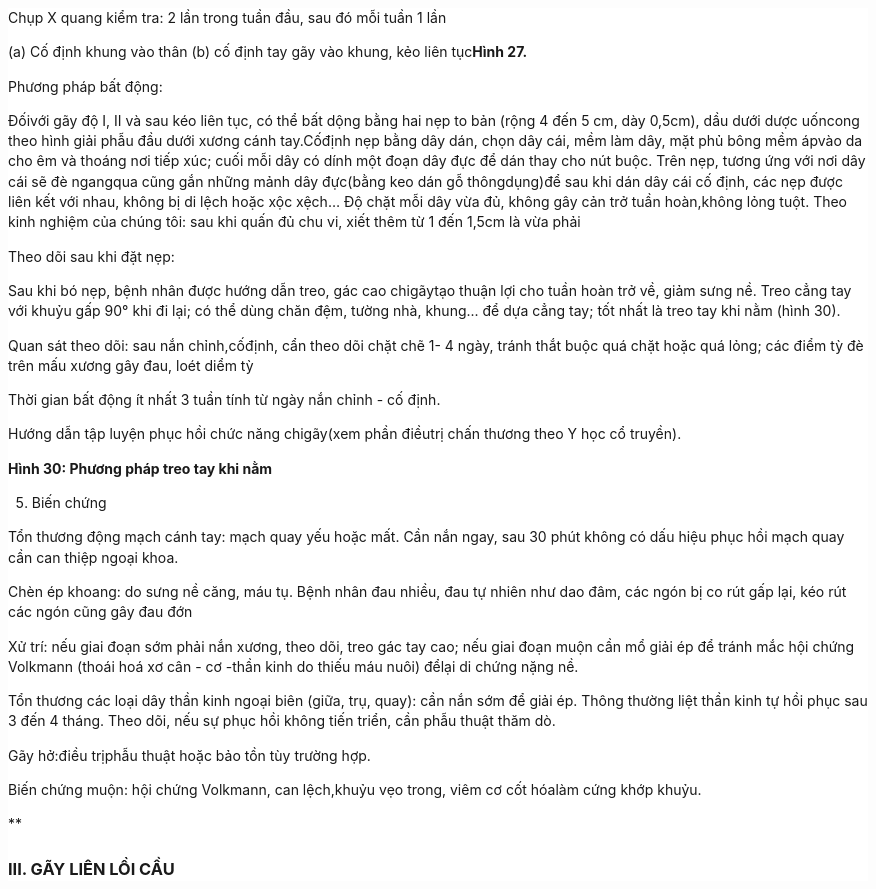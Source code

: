 Chụp X quang kiểm tra: 2 lần trong tuần đầu, sau đó mỗi tuần 1 lần





(a) Cố định khung vào thân (b) cố định tay gãy vào khung, kẻo liên tục**Hình 27.**

Phương pháp bất động:

Đốivới gãy độ I, II và sau kéo liên tục, có thể bất dộng bằng hai nẹp to bản (rộng 4 đến 5 cm, dày 0,5cm), dầu dưới dược uốncong theo hình giải phẫu đầu dưới xương cánh tay.Cốđịnh nẹp bằng dây dán, chọn dây cái, mềm làm dây, mặt phủ bông mềm ápvào da cho êm và thoáng nơi tiếp xúc; cuối mỗi dây có dính một đoạn dây đực để dán thay cho nút buộc. Trên nẹp, tương ứng với nơi dây cái sẽ đè ngangqua cũng gắn những mảnh dây đực(bằng keo dán gỗ thôngdụng)để sau khi dán dây cái cố định, các nẹp được liên kết với nhau, không bị di lệch hoặc xộc xệch… Độ chặt mỗi dây vừa đủ, không gây cản trở tuần hoàn,không lỏng tuột. Theo kinh nghiệm của chúng tôi: sau khi quấn đủ chu vi, xiết thêm từ 1 đến 1,5cm là vừa phải



Theo dõi sau khi đặt nẹp:

Sau khi bó nẹp, bệnh nhân được hướng dẫn treo, gác cao chigãytạo thuận lợi cho tuần hoàn trở về, giảm sưng nề. Treo cẳng tay với khuỷu gấp 90° khi đi lại; có thể dùng chăn đệm, tường nhà, khung... để dựa cẳng tay; tốt nhất là treo tay khi nằm (hình 30).

Quan sát theo dõi: sau nắn chỉnh,cốđịnh, cẩn theo dõi chặt chẽ 1- 4 ngày, tránh thắt buộc quá chặt hoặc quá lỏng; các điểm tỳ đè trên mấu xương gây đau, loét diểm tỳ

Thời gian bất động ít nhất 3 tuần tính từ ngày nắn chỉnh - cố định.

Hướng dẫn tập luyện phục hồi chức năng chigãy(xem phần điềutrị chấn thương theo Y học cổ truyền).



**Hình 30: Phương pháp treo tay khi nằm**

5. Biến chứng

Tổn thương động mạch cánh tay: mạch quay yếu hoặc mất. Cần nắn ngay, sau 30 phút không có dấu hiệu phục hồi mạch quay cần can thiệp ngoại khoa.

Chèn ép khoang: do sưng nề căng, máu tụ. Bệnh nhân đau nhiều, đau tự nhiên như dao đâm, các ngón bị co rút gấp lại, kéo rút các ngón cũng gây đau đớn

Xử trí: nếu giai đoạn sớm phải nắn xương, theo dõi, treo gác tay cao; nếu giai đoạn muộn cần mổ giải ép để tránh mắc hội chứng Volkmann (thoái hoá xơ cân - cơ -thần kinh do thiếu máu nuôi) đểlại di chứng nặng nề.

Tổn thương các loại dây thần kinh ngoại biên (giữa, trụ, quay): cần nắn sớm để giải ép. Thông thường liệt thần kinh tự hồi phục sau 3 đến 4 tháng. Theo dõi, nếu sự phục hồi không tiến triển, cần phẫu thuật thăm dò.

Gãy hở:điều trịphẫu thuật hoặc bảo tồn tùy trường hợp.

Biến chứng muộn: hội chứng Volkmann, can lệch,khuỷu vẹo trong, viêm cơ cốt hóalàm cứng khớp khuỷu.

**

### III. GÃY LIÊN LỒI CẦU

